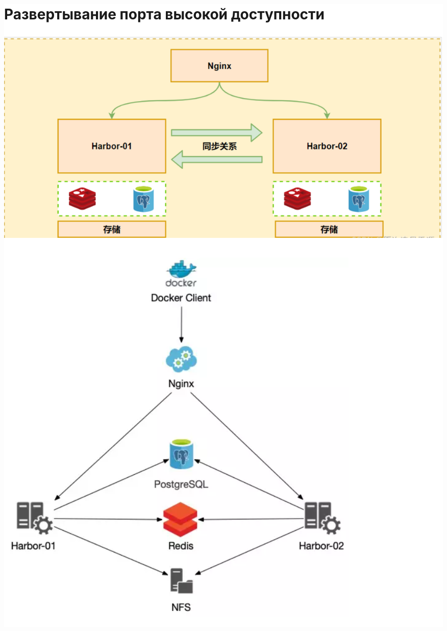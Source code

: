 # Развертывание порта высокой доступности

![](./assets/image-20231209111656591.png)

![](./assets/image-20231209111835679.png)
